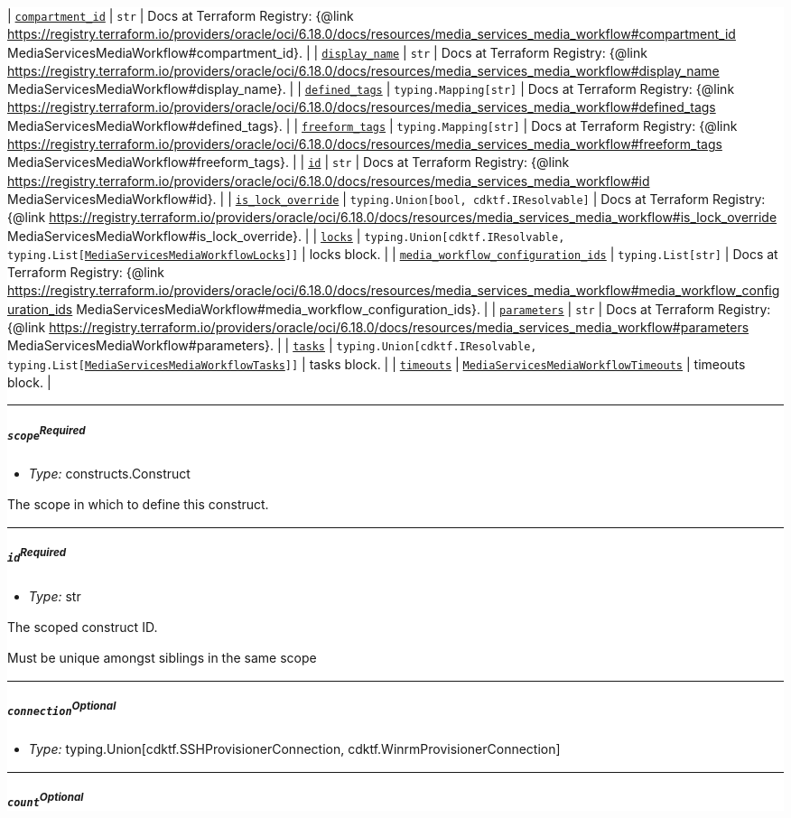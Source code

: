 | <code><a href="#rhizo-co-terraform-provider-oci.mediaServicesMediaWorkflow.MediaServicesMediaWorkflow.Initializer.parameter.compartmentId">compartment_id</a></code> | <code>str</code> | Docs at Terraform Registry: {@link https://registry.terraform.io/providers/oracle/oci/6.18.0/docs/resources/media_services_media_workflow#compartment_id MediaServicesMediaWorkflow#compartment_id}. |
| <code><a href="#rhizo-co-terraform-provider-oci.mediaServicesMediaWorkflow.MediaServicesMediaWorkflow.Initializer.parameter.displayName">display_name</a></code> | <code>str</code> | Docs at Terraform Registry: {@link https://registry.terraform.io/providers/oracle/oci/6.18.0/docs/resources/media_services_media_workflow#display_name MediaServicesMediaWorkflow#display_name}. |
| <code><a href="#rhizo-co-terraform-provider-oci.mediaServicesMediaWorkflow.MediaServicesMediaWorkflow.Initializer.parameter.definedTags">defined_tags</a></code> | <code>typing.Mapping[str]</code> | Docs at Terraform Registry: {@link https://registry.terraform.io/providers/oracle/oci/6.18.0/docs/resources/media_services_media_workflow#defined_tags MediaServicesMediaWorkflow#defined_tags}. |
| <code><a href="#rhizo-co-terraform-provider-oci.mediaServicesMediaWorkflow.MediaServicesMediaWorkflow.Initializer.parameter.freeformTags">freeform_tags</a></code> | <code>typing.Mapping[str]</code> | Docs at Terraform Registry: {@link https://registry.terraform.io/providers/oracle/oci/6.18.0/docs/resources/media_services_media_workflow#freeform_tags MediaServicesMediaWorkflow#freeform_tags}. |
| <code><a href="#rhizo-co-terraform-provider-oci.mediaServicesMediaWorkflow.MediaServicesMediaWorkflow.Initializer.parameter.id">id</a></code> | <code>str</code> | Docs at Terraform Registry: {@link https://registry.terraform.io/providers/oracle/oci/6.18.0/docs/resources/media_services_media_workflow#id MediaServicesMediaWorkflow#id}. |
| <code><a href="#rhizo-co-terraform-provider-oci.mediaServicesMediaWorkflow.MediaServicesMediaWorkflow.Initializer.parameter.isLockOverride">is_lock_override</a></code> | <code>typing.Union[bool, cdktf.IResolvable]</code> | Docs at Terraform Registry: {@link https://registry.terraform.io/providers/oracle/oci/6.18.0/docs/resources/media_services_media_workflow#is_lock_override MediaServicesMediaWorkflow#is_lock_override}. |
| <code><a href="#rhizo-co-terraform-provider-oci.mediaServicesMediaWorkflow.MediaServicesMediaWorkflow.Initializer.parameter.locks">locks</a></code> | <code>typing.Union[cdktf.IResolvable, typing.List[<a href="#rhizo-co-terraform-provider-oci.mediaServicesMediaWorkflow.MediaServicesMediaWorkflowLocks">MediaServicesMediaWorkflowLocks</a>]]</code> | locks block. |
| <code><a href="#rhizo-co-terraform-provider-oci.mediaServicesMediaWorkflow.MediaServicesMediaWorkflow.Initializer.parameter.mediaWorkflowConfigurationIds">media_workflow_configuration_ids</a></code> | <code>typing.List[str]</code> | Docs at Terraform Registry: {@link https://registry.terraform.io/providers/oracle/oci/6.18.0/docs/resources/media_services_media_workflow#media_workflow_configuration_ids MediaServicesMediaWorkflow#media_workflow_configuration_ids}. |
| <code><a href="#rhizo-co-terraform-provider-oci.mediaServicesMediaWorkflow.MediaServicesMediaWorkflow.Initializer.parameter.parameters">parameters</a></code> | <code>str</code> | Docs at Terraform Registry: {@link https://registry.terraform.io/providers/oracle/oci/6.18.0/docs/resources/media_services_media_workflow#parameters MediaServicesMediaWorkflow#parameters}. |
| <code><a href="#rhizo-co-terraform-provider-oci.mediaServicesMediaWorkflow.MediaServicesMediaWorkflow.Initializer.parameter.tasks">tasks</a></code> | <code>typing.Union[cdktf.IResolvable, typing.List[<a href="#rhizo-co-terraform-provider-oci.mediaServicesMediaWorkflow.MediaServicesMediaWorkflowTasks">MediaServicesMediaWorkflowTasks</a>]]</code> | tasks block. |
| <code><a href="#rhizo-co-terraform-provider-oci.mediaServicesMediaWorkflow.MediaServicesMediaWorkflow.Initializer.parameter.timeouts">timeouts</a></code> | <code><a href="#rhizo-co-terraform-provider-oci.mediaServicesMediaWorkflow.MediaServicesMediaWorkflowTimeouts">MediaServicesMediaWorkflowTimeouts</a></code> | timeouts block. |

---

##### `scope`<sup>Required</sup> <a name="scope" id="rhizo-co-terraform-provider-oci.mediaServicesMediaWorkflow.MediaServicesMediaWorkflow.Initializer.parameter.scope"></a>

- *Type:* constructs.Construct

The scope in which to define this construct.

---

##### `id`<sup>Required</sup> <a name="id" id="rhizo-co-terraform-provider-oci.mediaServicesMediaWorkflow.MediaServicesMediaWorkflow.Initializer.parameter.id"></a>

- *Type:* str

The scoped construct ID.

Must be unique amongst siblings in the same scope

---

##### `connection`<sup>Optional</sup> <a name="connection" id="rhizo-co-terraform-provider-oci.mediaServicesMediaWorkflow.MediaServicesMediaWorkflow.Initializer.parameter.connection"></a>

- *Type:* typing.Union[cdktf.SSHProvisionerConnection, cdktf.WinrmProvisionerConnection]

---

##### `count`<sup>Optional</sup> <a name="count" id="rhizo-co-terraform-provider-oci.mediaServicesMediaWorkflow.MediaServicesMediaWorkflow.Initializer.parameter.count"></a>
